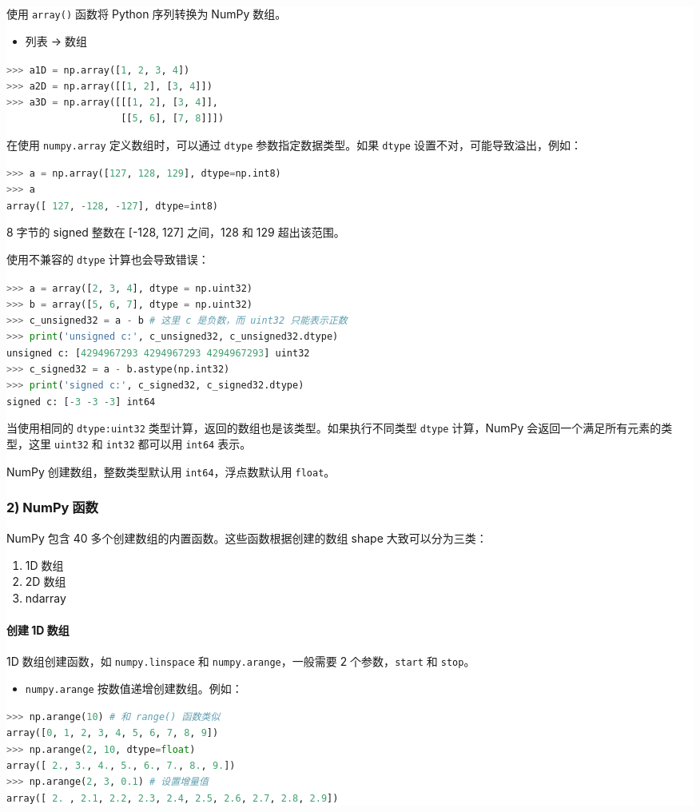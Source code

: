 使用 `array()` 函数将 Python 序列转换为 NumPy 数组。

- 列表 -> 数组

```py
>>> a1D = np.array([1, 2, 3, 4])
>>> a2D = np.array([[1, 2], [3, 4]])
>>> a3D = np.array([[[1, 2], [3, 4]],
                    [[5, 6], [7, 8]]])
```

在使用 `numpy.array` 定义数组时，可以通过 `dtype` 参数指定数据类型。如果 `dtype` 设置不对，可能导致溢出，例如：

```py
>>> a = np.array([127, 128, 129], dtype=np.int8)
>>> a
array([ 127, -128, -127], dtype=int8)
```

8 字节的 signed 整数在 [-128, 127] 之间，128 和 129 超出该范围。

使用不兼容的 `dtype` 计算也会导致错误：

```py
>>> a = array([2, 3, 4], dtype = np.uint32)
>>> b = array([5, 6, 7], dtype = np.uint32)
>>> c_unsigned32 = a - b # 这里 c 是负数，而 uint32 只能表示正数
>>> print('unsigned c:', c_unsigned32, c_unsigned32.dtype)
unsigned c: [4294967293 4294967293 4294967293] uint32
>>> c_signed32 = a - b.astype(np.int32)
>>> print('signed c:', c_signed32, c_signed32.dtype)
signed c: [-3 -3 -3] int64
```

当使用相同的 `dtype:uint32` 类型计算，返回的数组也是该类型。如果执行不同类型 `dtype` 计算，NumPy 会返回一个满足所有元素的类型，这里 `uint32` 和 `int32` 都可以用 `int64` 表示。

NumPy 创建数组，整数类型默认用 `int64`，浮点数默认用 `float`。

### 2) NumPy 函数

NumPy 包含 40 多个创建数组的内置函数。这些函数根据创建的数组 shape 大致可以分为三类：

1. 1D 数组
2. 2D 数组
3. ndarray

#### 创建 1D 数组

1D 数组创建函数，如 `numpy.linspace` 和 `numpy.arange`，一般需要 2 个参数，`start` 和 `stop`。

- `numpy.arange` 按数值递增创建数组。例如：

```py
>>> np.arange(10) # 和 range() 函数类似
array([0, 1, 2, 3, 4, 5, 6, 7, 8, 9])
>>> np.arange(2, 10, dtype=float)
array([ 2., 3., 4., 5., 6., 7., 8., 9.])
>>> np.arange(2, 3, 0.1) # 设置增量值
array([ 2. , 2.1, 2.2, 2.3, 2.4, 2.5, 2.6, 2.7, 2.8, 2.9])
```
